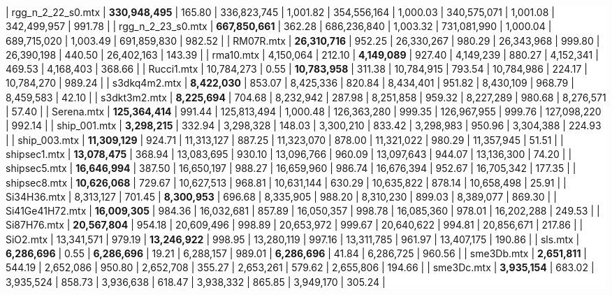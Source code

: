 | rgg\_n\_2\_22\_s0.mtx        | **330,948,495**     | 165.80                   | 336,823,745              | 1,001.82                 | 354,556,164              | 1,000.03                 | 340,575,071              | 1,001.08                 | 342,499,957              | 991.78                   |
| rgg\_n\_2\_23\_s0.mtx        | **667,850,661**     | 362.28                   | 686,236,840              | 1,003.32                 | 731,081,990              | 1,000.04                 | 689,715,020              | 1,003.49                 | 691,859,830              | 982.52                   |
| RM07R.mtx                    | **26,310,716**      | 952.25                   | 26,330,267               | 980.29                   | 26,343,968               | 999.80                   | 26,390,198               | 440.50                   | 26,402,163               | 143.39                   |
| rma10.mtx                    | 4,150,064                | 212.10                   | **4,149,089**       | 927.40                   | 4,149,239                | 880.27                   | 4,152,341                | 469.53                   | 4,168,403                | 368.66                   |
| Rucci1.mtx                   | 10,784,273               | 0.55                     | **10,783,958**      | 311.38                   | 10,784,915               | 793.54                   | 10,784,986               | 224.17                   | 10,784,270               | 989.24                   |
| s3dkq4m2.mtx                 | **8,422,030**       | 853.07                   | 8,425,336                | 820.84                   | 8,434,401                | 951.82                   | 8,430,109                | 968.79                   | 8,459,583                | 42.10                    |
| s3dkt3m2.mtx                 | **8,225,694**       | 704.68                   | 8,232,942                | 287.98                   | 8,251,858                | 959.32                   | 8,227,289                | 980.68                   | 8,276,571                | 57.40                    |
| Serena.mtx                   | **125,364,414**     | 991.44                   | 125,813,494              | 1,000.48                 | 126,363,280              | 999.35                   | 126,967,955              | 999.76                   | 127,098,220              | 992.14                   |
| ship\_001.mtx                | **3,298,215**       | 332.94                   | 3,298,328                | 148.03                   | 3,300,210                | 833.42                   | 3,298,983                | 950.96                   | 3,304,388                | 224.93                   |
| ship\_003.mtx                | **11,309,129**      | 924.71                   | 11,313,127               | 887.25                   | 11,323,070               | 878.00                   | 11,321,022               | 980.29                   | 11,357,945               | 51.51                    |
| shipsec1.mtx                 | **13,078,475**      | 368.94                   | 13,083,695               | 930.10                   | 13,096,766               | 960.09                   | 13,097,643               | 944.07                   | 13,136,300               | 74.20                    |
| shipsec5.mtx                 | **16,646,994**      | 387.50                   | 16,650,197               | 988.27                   | 16,659,960               | 986.74                   | 16,676,394               | 952.67                   | 16,705,342               | 177.35                   |
| shipsec8.mtx                 | **10,626,068**      | 729.67                   | 10,627,513               | 968.81                   | 10,631,144               | 630.29                   | 10,635,822               | 878.14                   | 10,658,498               | 25.91                    |
| Si34H36.mtx                  | 8,313,127                | 701.45                   | **8,300,953**       | 696.68                   | 8,335,905                | 988.20                   | 8,310,230                | 899.03                   | 8,389,077                | 869.30                   |
| Si41Ge41H72.mtx              | **16,009,305**      | 984.36                   | 16,032,681               | 857.89                   | 16,050,357               | 998.78                   | 16,085,360               | 978.01                   | 16,202,288               | 249.53                   |
| Si87H76.mtx                  | **20,567,804**      | 954.18                   | 20,609,496               | 998.89                   | 20,653,972               | 999.67                   | 20,640,622               | 994.81                   | 20,856,671               | 217.86                   |
| SiO2.mtx                     | 13,341,571               | 979.19                   | **13,246,922**      | 998.95                   | 13,280,119               | 997.16                   | 13,311,785               | 961.97                   | 13,407,175               | 190.86                   |
| sls.mtx                      | **6,286,696**       | 0.55                     | **6,286,696**       | 19.21                    | 6,288,157                | 989.01                   | **6,286,696**       | 41.84                    | 6,286,725                | 960.56                   |
| sme3Db.mtx                   | **2,651,811**       | 544.19                   | 2,652,086                | 950.80                   | 2,652,708                | 355.27                   | 2,653,261                | 579.62                   | 2,655,806                | 194.66                   |
| sme3Dc.mtx                   | **3,935,154**       | 683.02                   | 3,935,524                | 858.73                   | 3,936,638                | 618.47                   | 3,938,332                | 865.85                   | 3,949,170                | 305.24                   |